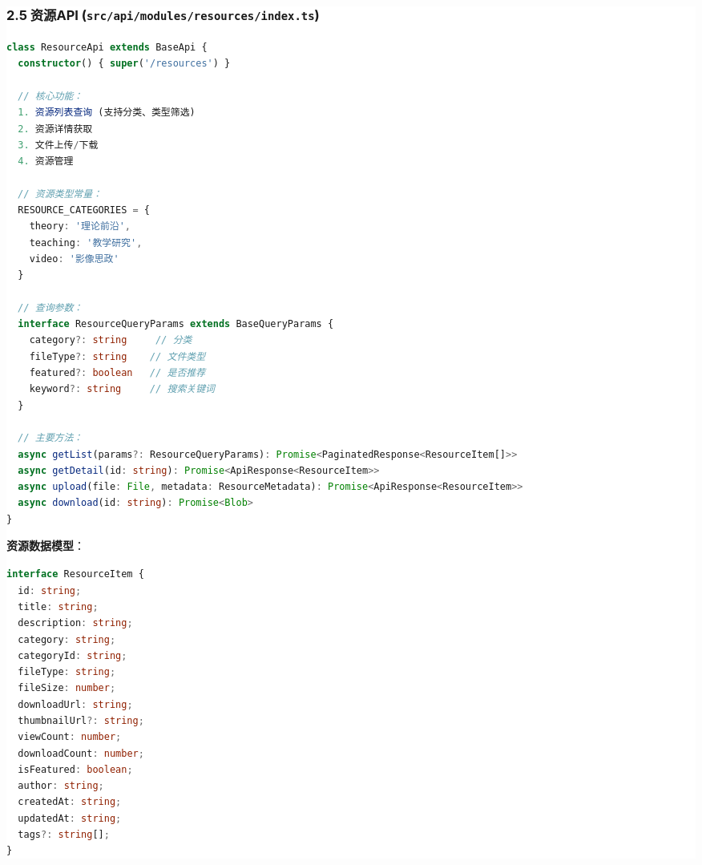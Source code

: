 ### 2.5 资源API (`src/api/modules/resources/index.ts`)

```typescript
class ResourceApi extends BaseApi {
  constructor() { super('/resources') }

  // 核心功能：
  1. 资源列表查询 (支持分类、类型筛选)
  2. 资源详情获取
  3. 文件上传/下载
  4. 资源管理

  // 资源类型常量：
  RESOURCE_CATEGORIES = {
    theory: '理论前沿',
    teaching: '教学研究',
    video: '影像思政'
  }

  // 查询参数：
  interface ResourceQueryParams extends BaseQueryParams {
    category?: string     // 分类
    fileType?: string    // 文件类型
    featured?: boolean   // 是否推荐
    keyword?: string     // 搜索关键词
  }

  // 主要方法：
  async getList(params?: ResourceQueryParams): Promise<PaginatedResponse<ResourceItem[]>>
  async getDetail(id: string): Promise<ApiResponse<ResourceItem>>
  async upload(file: File, metadata: ResourceMetadata): Promise<ApiResponse<ResourceItem>>
  async download(id: string): Promise<Blob>
}
```

**资源数据模型**：

```typescript
interface ResourceItem {
  id: string;
  title: string;
  description: string;
  category: string;
  categoryId: string;
  fileType: string;
  fileSize: number;
  downloadUrl: string;
  thumbnailUrl?: string;
  viewCount: number;
  downloadCount: number;
  isFeatured: boolean;
  author: string;
  createdAt: string;
  updatedAt: string;
  tags?: string[];
}
```
